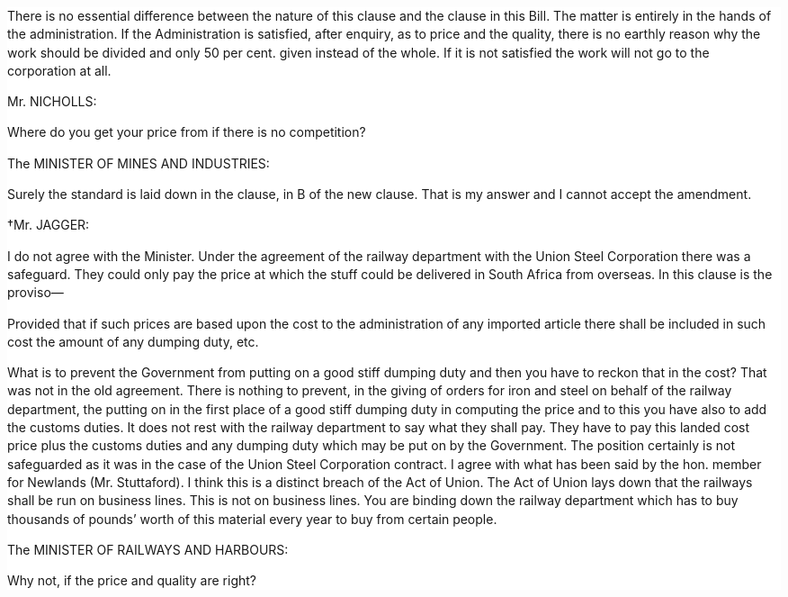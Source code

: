 <p>There is no essential difference between the nature of this clause and the clause in this Bill. The matter is entirely in the hands of the administration. If the Administration is satisfied, after enquiry, as to price and the quality, there is no earthly reason why the work should be divided and only 50 per cent. given instead of the whole. If it is not satisfied the work will not go to the corporation at all.</p>

</speech>

<speech by="#nicholls">

<from>Mr. <person refersTo="hansard_za">NICHOLLS</person>:</from>

<p>Where do you get your price from if there is no competition?</p>

</speech>

<speech by="#minister_of_mines_and_industries">

<from>The <person refersTo="hansard_za">MINISTER OF MINES AND INDUSTRIES</person>:</from>

<p>Surely the standard is laid down in the clause, in B of the new clause. That is my answer and I cannot accept the amendment.</p>

</speech>

<speech by="#jagger">

<from>&#x2020;Mr. <person refersTo="hansard_za">JAGGER</person>:</from>

<p>I do not agree with the Minister. Under the agreement of the railway department with the Union Steel Corporation there was a safeguard. They could only pay the price at which the stuff could be delivered in South Africa from overseas. In this clause is the proviso&#x2014;</p>

<block name="quote">Provided that if such prices are based upon the cost to the administration of any imported article there shall be included in such cost the amount of any dumping duty, etc.</block>

<p>What is to prevent the Government from putting on a good stiff dumping duty and then you have to reckon that in the cost? That was not in the old agreement. There is nothing to prevent, in the giving of orders for iron and steel on behalf of the railway department, the putting on in the first place of a good stiff dumping duty in computing the price and to this you have also to add the customs duties. It does not rest with the railway department to say what they shall pay. They have to pay this landed cost price plus the customs duties and any dumping duty which may be put on by the Government. The position certainly is not safeguarded as it was in the case of the Union Steel Corporation contract. I agree with what has been said by the hon. member for Newlands (Mr. Stuttaford). I think this is a distinct breach of the Act of Union. The Act of Union lays down that the railways shall be run on business lines. This is not on business lines. You are binding down the railway department which has to buy thousands of pounds&#x2019; worth of this material every year to buy from certain people.</p>

</speech>

<speech by="#minister_of_railways_and_harbours">

<from>The <person refersTo="hansard_za">MINISTER OF RAILWAYS AND HARBOURS</person>:</from>

<p>Why not, if the price and quality are right?</p>

</speech>
